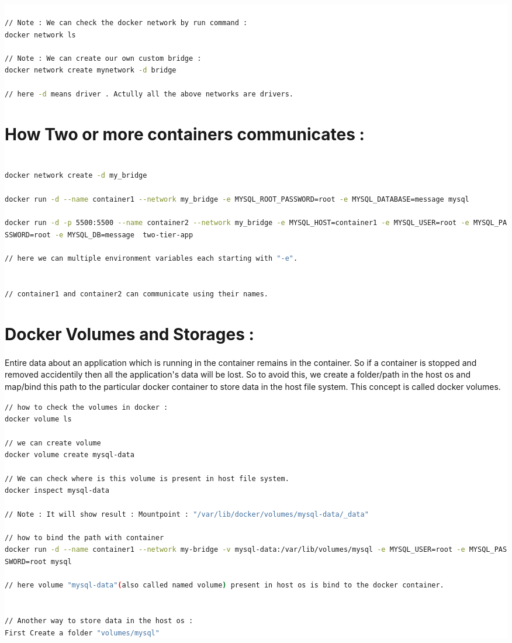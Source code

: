 ```bash 

// Note : We can check the docker network by run command : 
docker network ls 

// Note : We can create our own custom bridge : 
docker network create mynetwork -d bridge 

// here -d means driver . Actully all the above networks are drivers. 

```

# How Two or more containers communicates : 

```bash 

docker network create -d my_bridge

docker run -d --name container1 --network my_bridge -e MYSQL_ROOT_PASSWORD=root -e MYSQL_DATABASE=message mysql

docker run -d -p 5500:5500 --name container2 --network my_bridge -e MYSQL_HOST=container1 -e MYSQL_USER=root -e MYSQL_PASSWORD=root -e MYSQL_DB=message  two-tier-app

// here we can multiple environment variables each starting with "-e". 


// container1 and container2 can communicate using their names.


```

# Docker Volumes and Storages : 
Entire data about an application which is running in the container remains in the container. So if a container is stopped and removed accidentily then all the application's data will be lost. So to avoid this, we create a folder/path in the host os and map/bind this path to the particular docker container to store data in the host file system. This concept is called docker volumes. 
<br>

```bash 
// how to check the volumes in docker :
docker volume ls 

// we can create volume 
docker volume create mysql-data 

// We can check where is this volume is present in host file system. 
docker inspect mysql-data 

// Note : It will show result : Mountpoint : "/var/lib/docker/volumes/mysql-data/_data"

// how to bind the path with container 
docker run -d --name container1 --network my-bridge -v mysql-data:/var/lib/volumes/mysql -e MYSQL_USER=root -e MYSQL_PASSWORD=root mysql 

// here volume "mysql-data"(also called named volume) present in host os is bind to the docker container.


// Another way to store data in the host os : 
First Create a folder "volumes/mysql" 

```